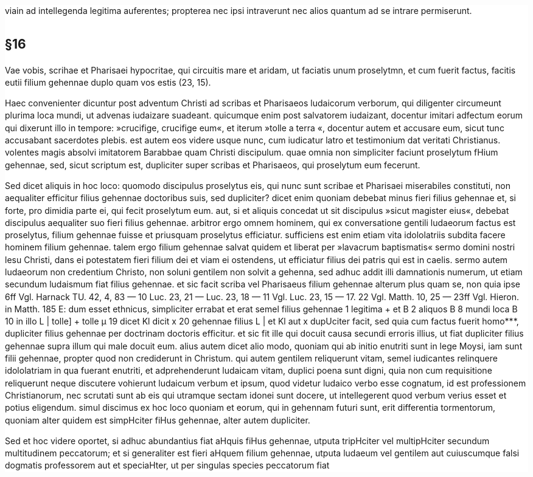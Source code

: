 <pb n="v.11.p.29"/>
viain ad intellegenda legitima auferentes; propterea nec ipsi intraverunt
nec alios quantum ad se intrare permiserunt.</p>  

## §16  

<p>Vae vobis, scrihae et Pharisaei hypocritae, qui circuitis mare
et aridam, ut faciatis unum proselytmn, et cum fuerit factus, facitis eutii
<lb n="5"/> filium gehennae duplo quam vos estis (23, 15).</p>
<p>Haec convenienter dicuntur post adventum Christi ad scribas
et Pharisaeos ludaicorum verborum, qui diligenter circumeunt plurima
loca mundi, ut advenas iudaizare suadeant. quicumque enim
post salvatorem iudaizant, docentur imitari adfectum eorum qui dixerunt
<lb n="10"/> illo in tempore: »crucifige, crucifige eum«, et iterum »tolle a terra
«, docentur autem et accusare eum, sicut tunc accusabant
sacerdotes plebis. est autem eos videre usque nunc, cum iudicatur
latro et testimonium dat veritati Christianus. volentes magis absolvi
imitatorem Barabbae quam Christi discipulum. quae omnia non
<lb n="15"/> simpliciter faciunt proselytum fHium gehennae, sed, sicut scriptum est,
dupliciter super scribas et Pharisaeos, qui proselytum eum fecerunt.</p>
<p>Sed dicet aliquis in hoc loco: quomodo discipulus proselytus eis,
qui nunc sunt scribae et Pharisaei miserabiles constituti, non aequaliter
efficitur filius gehennae <milestone unit="altnumbering" n="841"/> doctoribus suis, sed dupliciter? dicet enim <lb n="20"/> quoniam debebat minus fieri filius gehennae et, si forte, pro dimidia
parte ei, qui fecit proselytum eum. aut, si et aliquis concedat ut sit
discipulus »sicut magister eius«, debebat discipulus aequaliter
suo fieri filius gehennae. arbitror ergo omnem hominem, qui ex conversatione
gentili ludaeorum factus est proselytus, filium gehennae
<lb n="25"/> fuisse et priusquam proselytus efficiatur. sufficiens est enim etiam
vita idololatriis subdita facere hominem filium gehennae. talem ergo
filium gehennae salvat quidem et liberat per »lavacrum baptismatis«
sermo domini nostri lesu Christi, dans ei potestatem fieri filium dei
et viam ei ostendens, ut efficiatur filius dei patris qui est in caelis.
<lb n="30"/> sermo autem ludaeorum non credentium Christo, non soluni gentilem
non solvit a gehenna, sed adhuc addit illi damnationis numerum, ut
etiam secundum ludaismum fiat filius gehennae. et sic facit scriba
vel Pharisaeus filium gehennae alterum plus quam se, non quia ipse
<note type="footnote">6ff Vgl. Harnack TU. 42, 4, 83 — 10 Luc. 23, 21 — Luc. 23, 18 — 11 Vgl.
Luc. 23, 15 — 17. 22 Vgl. Matth. 10, 25 — 23ff Vgl. Hieron. in Matth. 185 E:
dum esset ethnicus, simpliciter errabat et erat semel filius gehennae
1 legitima + et B 2 aliquos B 8 mundi loca B 10 in illo L |
tolle] + tolle μ 19 dicet Kl dicit x 20 gehennae filius L | et Kl aut x</note>

<pb n="v.11.p.30"/>
dupUciter facit, sed quia cum factus fuerit homo***, dupliciter filius gehennae
per doctrinam doctoris efficitur. et sic fit ille qui docuit causa
secundi erroris illius, ut fiat dupliciter filius gehennae supra illum qui
male docuit eum. alius autem dicet alio modo, quoniam qui ab initio
<lb n="5"/> enutriti sunt in lege Moysi, iam sunt filii gehennae, propter quod non
crediderunt in Christum. qui autem gentilem reliquerunt vitam,
semel iudicantes relinquere idololatriam in qua fuerant enutriti, et
adprehenderunt ludaicam vitam, duplici poena sunt digni, quia non
cum requisitione reliquerunt neque discutere vohierunt ludaicum
<lb n="10"/> verbum et ipsum, quod videtur ludaico verbo esse cognatum, id est
professionem Christianorum, nec scrutati sunt ab eis qui utramque
sectam idonei sunt docere, ut intellegerent quod verbum verius esset
et potius eligendum. simul discimus ex hoc loco quoniam et eorum,
qui in gehennam futuri sunt, erit differentia tormentorum, quoniam
<lb n="15"/> alter quidem est simpHciter fiHus gehennae, alter autem dupliciter.</p>
<p>Sed et hoc videre oportet, si adhuc abundantius fiat aHquis
fiHus gehennae, utputa tripHciter vel multipHciter secundum multitudinem
peccatorum; et si generaliter est fieri aHquem filium gehennae,
utputa ludaeum vel gentilem aut cuiuscumque falsi dogmatis professorem
<lb n="20"/> aut et speciaHter, ut per singulas species peccatorum fiat